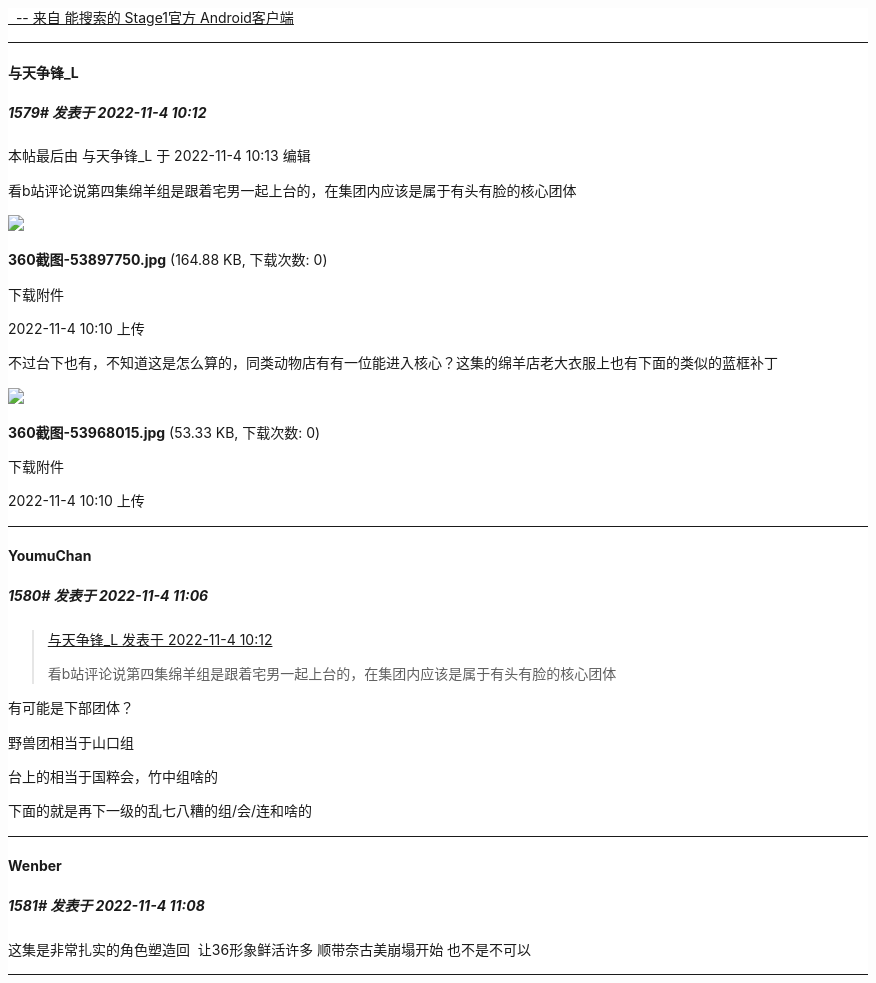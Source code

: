 [  -- 来自 能搜索的 Stage1官方 Android客户端](https://www.coolapk.com/apk/140634)



*****

####  与天争锋_L  
##### 1579#       发表于 2022-11-4 10:12

 本帖最后由 与天争锋_L 于 2022-11-4 10:13 编辑 

看b站评论说第四集绵羊组是跟着宅男一起上台的，在集团内应该是属于有头有脸的核心团体

<img src="https://img.saraba1st.com/forum/202211/04/101034jwvpyh066dqbr7l6.jpg" referrerpolicy="no-referrer">

<strong>360截图-53897750.jpg</strong> (164.88 KB, 下载次数: 0)

下载附件

2022-11-4 10:10 上传

不过台下也有，不知道这是怎么算的，同类动物店有有一位能进入核心？这集的绵羊店老大衣服上也有下面的类似的蓝框补丁

<img src="https://img.saraba1st.com/forum/202211/04/101034xqrzsmr3maliaha4.jpg" referrerpolicy="no-referrer">

<strong>360截图-53968015.jpg</strong> (53.33 KB, 下载次数: 0)

下载附件

2022-11-4 10:10 上传



*****

####  YoumuChan  
##### 1580#       发表于 2022-11-4 11:06

<blockquote><a href="httphttps://bbs.saraba1st.com/2b/forum.php?mod=redirect&amp;goto=findpost&amp;pid=58267000&amp;ptid=2077743" target="_blank">与天争锋_L 发表于 2022-11-4 10:12</a>

看b站评论说第四集绵羊组是跟着宅男一起上台的，在集团内应该是属于有头有脸的核心团体</blockquote>
有可能是下部团体？

野兽团相当于山口组

台上的相当于国粹会，竹中组啥的

下面的就是再下一级的乱七八糟的组/会/连和啥的

*****

####  Wenber  
##### 1581#       发表于 2022-11-4 11:08

这集是非常扎实的角色塑造回  让36形象鲜活许多 顺带奈古美崩塌开始 也不是不可以



*****
